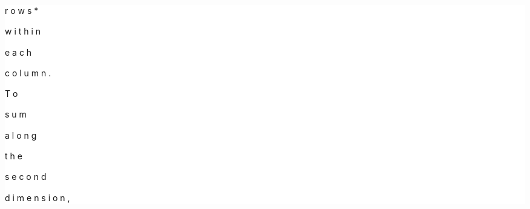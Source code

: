 r
o
w
s
*
 
w
i
t
h
i
n
 
e
a
c
h
 
c
o
l
u
m
n
.
 
T
o
 
s
u
m
 
a
l
o
n
g
 
t
h
e
 
s
e
c
o
n
d
 
d
i
m
e
n
s
i
o
n
,
 